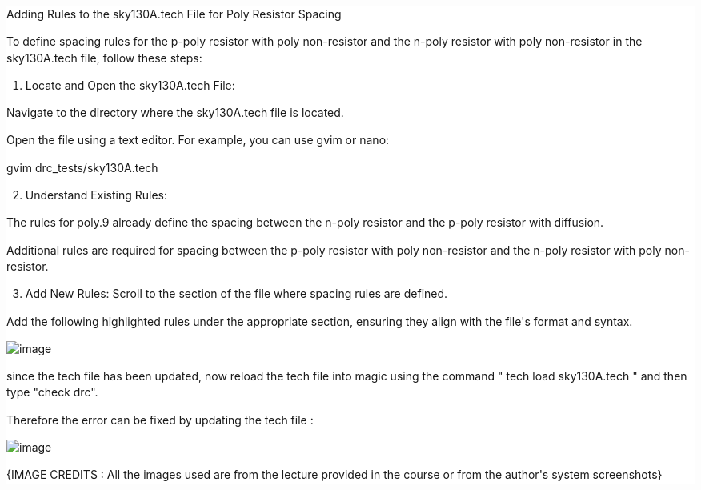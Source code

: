Adding Rules to the sky130A.tech File for Poly Resistor Spacing

To define spacing rules for the p-poly resistor with poly non-resistor and the n-poly resistor with poly non-resistor in the sky130A.tech file, follow these steps:

1. Locate and Open the sky130A.tech File:

Navigate to the directory where the sky130A.tech file is located.

Open the file using a text editor. For example, you can use gvim or nano:

gvim drc_tests/sky130A.tech

2. Understand Existing Rules:

The rules for poly.9 already define the spacing between the n-poly resistor and the p-poly resistor with diffusion.

Additional rules are required for spacing between the p-poly resistor with poly non-resistor and the n-poly resistor with poly non-resistor.

3. Add New Rules:
Scroll to the section of the file where spacing rules are defined.

Add the following highlighted rules under the appropriate section, ensuring they align with the file's format and syntax.

![image](https://github.com/user-attachments/assets/dda4eaa5-b4c8-4ffc-9ab4-efb0f5fecf1f)

since the tech file has been updated, now reload the tech file into magic using the command " tech load sky130A.tech " and then type "check drc". 

Therefore the error can be fixed by updating the tech file :

![image](https://github.com/user-attachments/assets/2a0c9e90-fb92-4afa-b669-d35529277cab)


{IMAGE CREDITS : All the images used are from the lecture provided in the course or from the author's system screenshots}

